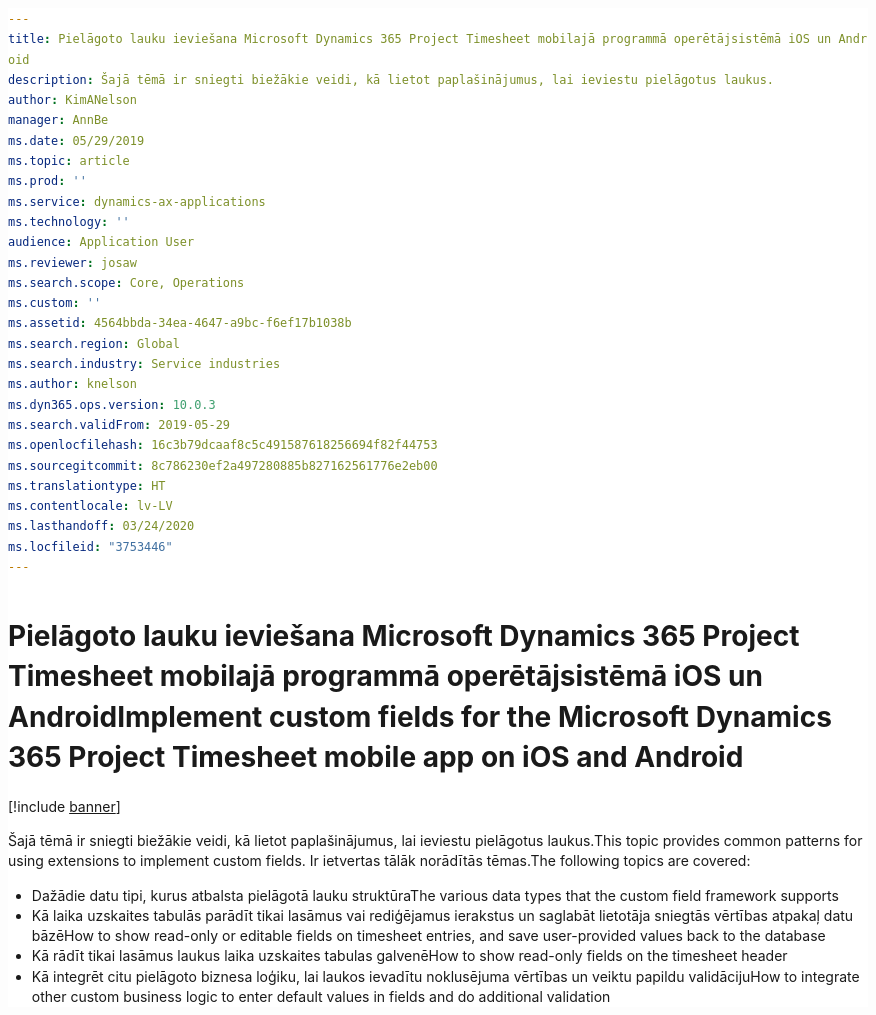 ```yaml
---
title: Pielāgoto lauku ieviešana Microsoft Dynamics 365 Project Timesheet mobilajā programmā operētājsistēmā iOS un Android
description: Šajā tēmā ir sniegti biežākie veidi, kā lietot paplašinājumus, lai ieviestu pielāgotus laukus.
author: KimANelson
manager: AnnBe
ms.date: 05/29/2019
ms.topic: article
ms.prod: ''
ms.service: dynamics-ax-applications
ms.technology: ''
audience: Application User
ms.reviewer: josaw
ms.search.scope: Core, Operations
ms.custom: ''
ms.assetid: 4564bbda-34ea-4647-a9bc-f6ef17b1038b
ms.search.region: Global
ms.search.industry: Service industries
ms.author: knelson
ms.dyn365.ops.version: 10.0.3
ms.search.validFrom: 2019-05-29
ms.openlocfilehash: 16c3b79dcaaf8c5c491587618256694f82f44753
ms.sourcegitcommit: 8c786230ef2a497280885b827162561776e2eb00
ms.translationtype: HT
ms.contentlocale: lv-LV
ms.lasthandoff: 03/24/2020
ms.locfileid: "3753446"
---
```

# <a name="implement-custom-fields-for-the-microsoft-dynamics-365-project-timesheet-mobile-app-on-ios-and-android"></a><span data-ttu-id="d05c2-103">Pielāgoto lauku ieviešana Microsoft Dynamics 365 Project Timesheet mobilajā programmā operētājsistēmā iOS un Android</span><span class="sxs-lookup"><span data-stu-id="d05c2-103">Implement custom fields for the Microsoft Dynamics 365 Project Timesheet mobile app on iOS and Android</span></span>

[!include [banner](../includes/banner.md)]

<span data-ttu-id="d05c2-104">Šajā tēmā ir sniegti biežākie veidi, kā lietot paplašinājumus, lai ieviestu pielāgotus laukus.</span><span class="sxs-lookup"><span data-stu-id="d05c2-104">This topic provides common patterns for using extensions to implement custom fields.</span></span> <span data-ttu-id="d05c2-105">Ir ietvertas tālāk norādītās tēmas.</span><span class="sxs-lookup"><span data-stu-id="d05c2-105">The following topics are covered:</span></span>

- <span data-ttu-id="d05c2-106">Dažādie datu tipi, kurus atbalsta pielāgotā lauku struktūra</span><span class="sxs-lookup"><span data-stu-id="d05c2-106">The various data types that the custom field framework supports</span></span>
- <span data-ttu-id="d05c2-107">Kā laika uzskaites tabulās parādīt tikai lasāmus vai rediģējamus ierakstus un saglabāt lietotāja sniegtās vērtības atpakaļ datu bāzē</span><span class="sxs-lookup"><span data-stu-id="d05c2-107">How to show read-only or editable fields on timesheet entries, and save user-provided values back to the database</span></span>
- <span data-ttu-id="d05c2-108">Kā rādīt tikai lasāmus laukus laika uzskaites tabulas galvenē</span><span class="sxs-lookup"><span data-stu-id="d05c2-108">How to show read-only fields on the timesheet header</span></span>
- <span data-ttu-id="d05c2-109">Kā integrēt citu pielāgoto biznesa loģiku, lai laukos ievadītu noklusējuma vērtības un veiktu papildu validāciju</span><span class="sxs-lookup"><span data-stu-id="d05c2-109">How to integrate other custom business logic to enter default values in fields and do additional validation</span></span>
